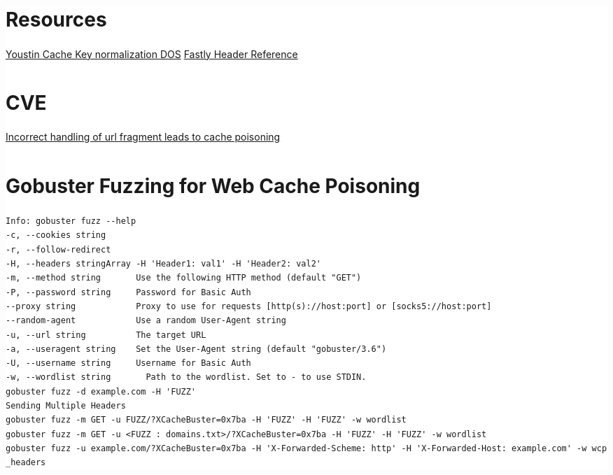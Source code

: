 # Resources 
[Youstin Cache Key normalization DOS](https://youst.in/posts/cache-key-normalization-denial-of-service/)
[Fastly Header Reference](https://www.fastly.com/documentation/reference/http/http-headers/)

# CVE
[Incorrect handling of url fragment leads to cache poisoning](https://www.cve.org/CVERecord?id=CVE-2021-27577)

# Gobuster Fuzzing for Web Cache Poisoning 
    Info: gobuster fuzz --help
    -c, --cookies string   
    -r, --follow-redirect 
    -H, --headers stringArray -H 'Header1: val1' -H 'Header2: val2'
    -m, --method string       Use the following HTTP method (default "GET")
    -P, --password string     Password for Basic Auth
    --proxy string            Proxy to use for requests [http(s)://host:port] or [socks5://host:port]
    --random-agent            Use a random User-Agent string
    -u, --url string          The target URL
    -a, --useragent string    Set the User-Agent string (default "gobuster/3.6")
    -U, --username string     Username for Basic Auth
    -w, --wordlist string       Path to the wordlist. Set to - to use STDIN.
    gobuster fuzz -d example.com -H 'FUZZ' 
    Sending Multiple Headers 
    gobuster fuzz -m GET -u FUZZ/?XCacheBuster=0x7ba -H 'FUZZ' -H 'FUZZ' -w wordlist
    gobuster fuzz -m GET -u <FUZZ : domains.txt>/?XCacheBuster=0x7ba -H 'FUZZ' -H 'FUZZ' -w wordlist
    gobuster fuzz -u example.com/?XCacheBuster=0x7ba -H 'X-Forwarded-Scheme: http' -H 'X-Forwarded-Host: example.com' -w wcp_headers